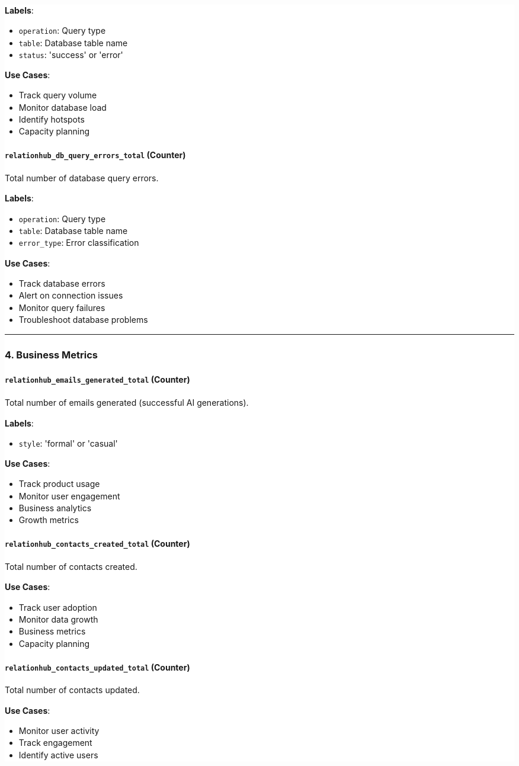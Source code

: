 **Labels**:
- `operation`: Query type
- `table`: Database table name
- `status`: 'success' or 'error'

**Use Cases**:
- Track query volume
- Monitor database load
- Identify hotspots
- Capacity planning

#### `relationhub_db_query_errors_total` (Counter)
Total number of database query errors.

**Labels**:
- `operation`: Query type
- `table`: Database table name
- `error_type`: Error classification

**Use Cases**:
- Track database errors
- Alert on connection issues
- Monitor query failures
- Troubleshoot database problems

---

### 4. Business Metrics

#### `relationhub_emails_generated_total` (Counter)
Total number of emails generated (successful AI generations).

**Labels**:
- `style`: 'formal' or 'casual'

**Use Cases**:
- Track product usage
- Monitor user engagement
- Business analytics
- Growth metrics

#### `relationhub_contacts_created_total` (Counter)
Total number of contacts created.

**Use Cases**:
- Track user adoption
- Monitor data growth
- Business metrics
- Capacity planning

#### `relationhub_contacts_updated_total` (Counter)
Total number of contacts updated.

**Use Cases**:
- Monitor user activity
- Track engagement
- Identify active users
